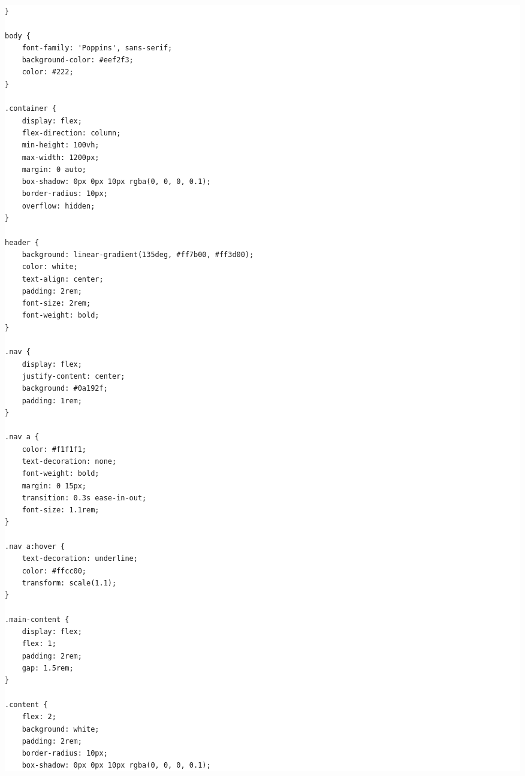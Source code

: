 ```
}

body {
    font-family: 'Poppins', sans-serif;
    background-color: #eef2f3;
    color: #222;
}

.container {
    display: flex;
    flex-direction: column;
    min-height: 100vh;
    max-width: 1200px;
    margin: 0 auto;
    box-shadow: 0px 0px 10px rgba(0, 0, 0, 0.1);
    border-radius: 10px;
    overflow: hidden;
}

header {
    background: linear-gradient(135deg, #ff7b00, #ff3d00);
    color: white;
    text-align: center;
    padding: 2rem;
    font-size: 2rem;
    font-weight: bold;
}

.nav {
    display: flex;
    justify-content: center;
    background: #0a192f;
    padding: 1rem;
}

.nav a {
    color: #f1f1f1;
    text-decoration: none;
    font-weight: bold;
    margin: 0 15px;
    transition: 0.3s ease-in-out;
    font-size: 1.1rem;
}

.nav a:hover {
    text-decoration: underline;
    color: #ffcc00;
    transform: scale(1.1);
}

.main-content {
    display: flex;
    flex: 1;
    padding: 2rem;
    gap: 1.5rem;
}

.content {
    flex: 2;
    background: white;
    padding: 2rem;
    border-radius: 10px;
    box-shadow: 0px 0px 10px rgba(0, 0, 0, 0.1);
```
